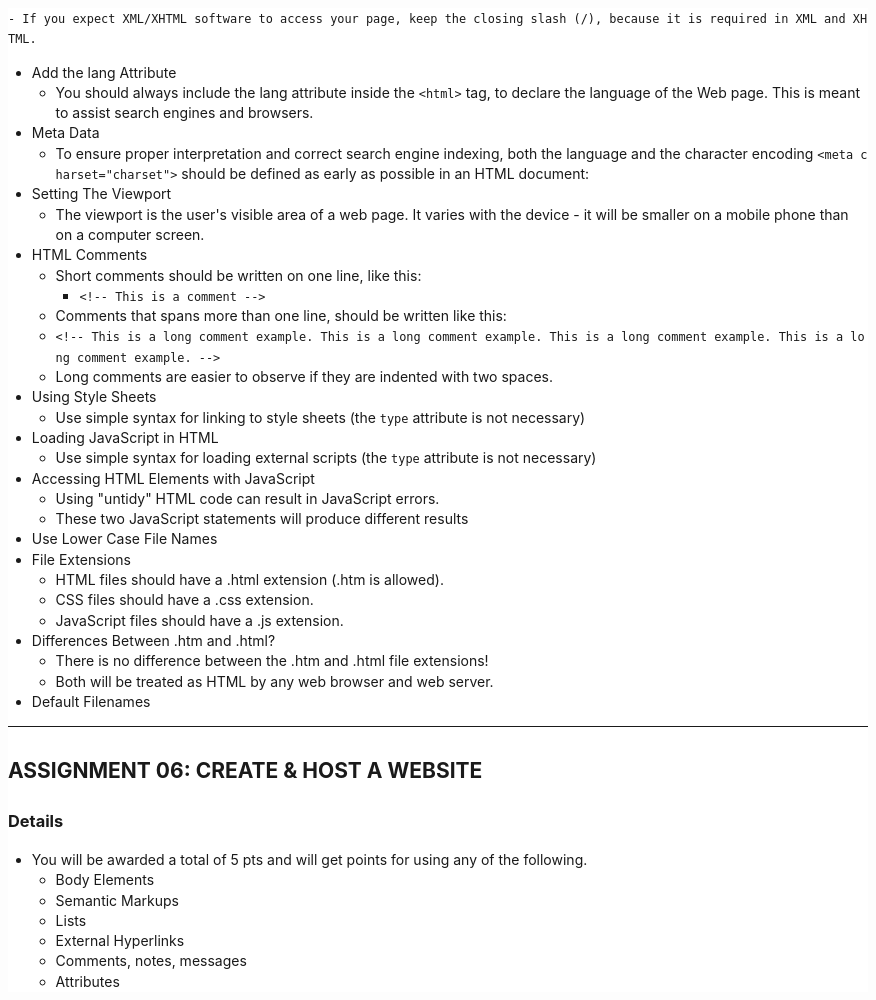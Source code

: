     - If you expect XML/XHTML software to access your page, keep the closing slash (/), because it is required in XML and XHTML.
- Add the lang Attribute
    - You should always include the lang attribute inside the `<html>` tag, to declare the language of the Web page. This is meant to assist search engines and browsers.
- Meta Data
    - To ensure proper interpretation and correct search engine indexing, both the language and the character encoding `<meta charset="charset">` should be defined as early as possible in an HTML document:
- Setting The Viewport
    - The viewport is the user's visible area of a web page. It varies with the device - it will be smaller on a mobile phone than on a computer screen.
- HTML Comments
    - Short comments should be written on one line, like this:
        - `<!-- This is a comment -->`
    - Comments that spans more than one line, should be written like this:
    - `<!--
    This is a long comment example. This is a long comment example.
    This is a long comment example. This is a long comment example.
    -->`
    - Long comments are easier to observe if they are indented with two spaces.
- Using Style Sheets
    - Use simple syntax for linking to style sheets (the `type` attribute is not necessary)
- Loading JavaScript in HTML
    - Use simple syntax for loading external scripts (the `type` attribute is not necessary)
- Accessing HTML Elements with JavaScript
    - Using "untidy" HTML code can result in JavaScript errors.
    - These two JavaScript statements will produce different results
- Use Lower Case File Names
- File Extensions
    - HTML files should have a .html extension (.htm is allowed).
    - CSS files should have a .css extension.
    - JavaScript files should have a .js extension.
- Differences Between .htm and .html?
    - There is no difference between the .htm and .html file extensions!
    - Both will be treated as HTML by any web browser and web server.
- Default Filenames





*****************************





## ASSIGNMENT 06: CREATE & HOST A WEBSITE

### Details
- You will be awarded a total of 5 pts and will get points for using any of the following.
    - Body Elements
    - Semantic Markups
    - Lists
    - External Hyperlinks
    - Comments, notes, messages
    - Attributes
